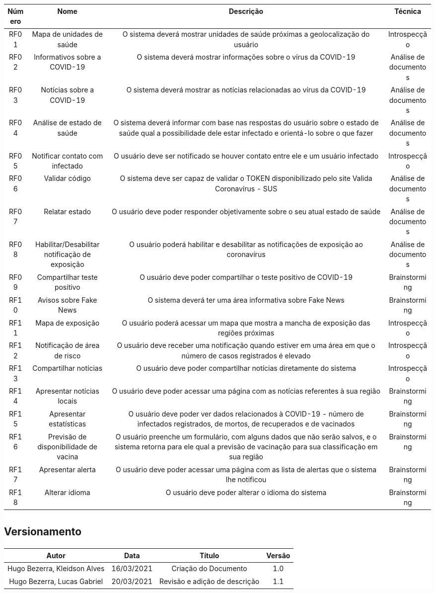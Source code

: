 | Número | Nome | Descrição | Técnica |
| :--------: | :--------: | :--------: | :-------:
RF01|Mapa de unidades de saúde |O sistema deverá mostrar unidades de saúde próximas a geolocalização do usuário| Introspecção
RF02 |Informativos sobre a COVID-19|O sistema deverá mostrar informações sobre o vírus da COVID-19| Análise de documentos
RF03 |Notícias sobre a COVID-19|O sistema deverá mostrar as notícias relacionadas ao vírus da COVID-19| Análise de documentos
RF04 |Análise de estado de saúde|O sistema deverá informar com base nas respostas do usuário sobre o estado de saúde qual a possibilidade dele estar infectado e orientá-lo sobre o que fazer| Análise de documentos
RF05 |Notificar contato com infectado|O usuário deve ser notificado se houver contato entre ele e um usuário infectado| Introspecção
RF06 |Validar código |O sistema deve ser capaz de validar o TOKEN disponibilizado pelo site Valida Coronavírus - SUS| Análise de documentos
RF07 |Relatar estado |O usuário deve poder responder objetivamente sobre o seu atual estado de saúde| Análise de documentos
RF08 |Habilitar/Desabilitar notificação de exposição|O usuário poderá habilitar e desabilitar as notificações de exposição ao coronavírus | Análise de documentos
RF09 |Compartilhar teste positivo|O usuário deve poder compartilhar o teste positivo de COVID-19| Brainstorming
RF10 |Avisos sobre Fake News|O sistema deverá ter uma área informativa sobre Fake News| Brainstorming
RF11 |Mapa de exposição|O usuário poderá acessar um mapa que mostra a mancha de exposição das regiões próximas| Introspecção
RF12 |Notificação de área de risco|O usuário deve receber uma notificação quando estiver em uma área em que o número de casos registrados é elevado| Introspecção
RF13 |Compartilhar notícias|O usuário deve poder compartilhar notícias diretamente do sistema| Introspecção
RF14 |Apresentar notícias locais|O usuário deve poder acessar uma página com as notícias referentes à sua região|Brainstorming
RF15 |Apresentar estatísticas |O usuário deve poder ver dados relacionados à COVID-19 - número de infectados registrados, de mortos, de recuperados e de vacinados|Brainstorming
RF16 |Previsão de disponibilidade de vacina|O usuário preenche um formulário, com alguns dados que não serão salvos, e o sistema retorna para ele qual a previsão de vacinação para sua classificação em sua região|Brainstorming
RF17|Apresentar alerta|O usuário deve poder acessar uma página com as lista de alertas que o sistema lhe notificou|Brainstorming
RF18|Alterar idioma|O usuário deve poder alterar o idioma do sistema|Brainstorming


## Versionamento


| Autor | Data | Título | Versão |
| :--------: | :--------: | :--------: | :-----:
| Hugo Bezerra, Kleidson Alves    | 16/03/2021     | Criação do Documento| 1.0
| Hugo Bezerra, Lucas Gabriel    | 20/03/2021     | Revisão e adição de descrição| 1.1
